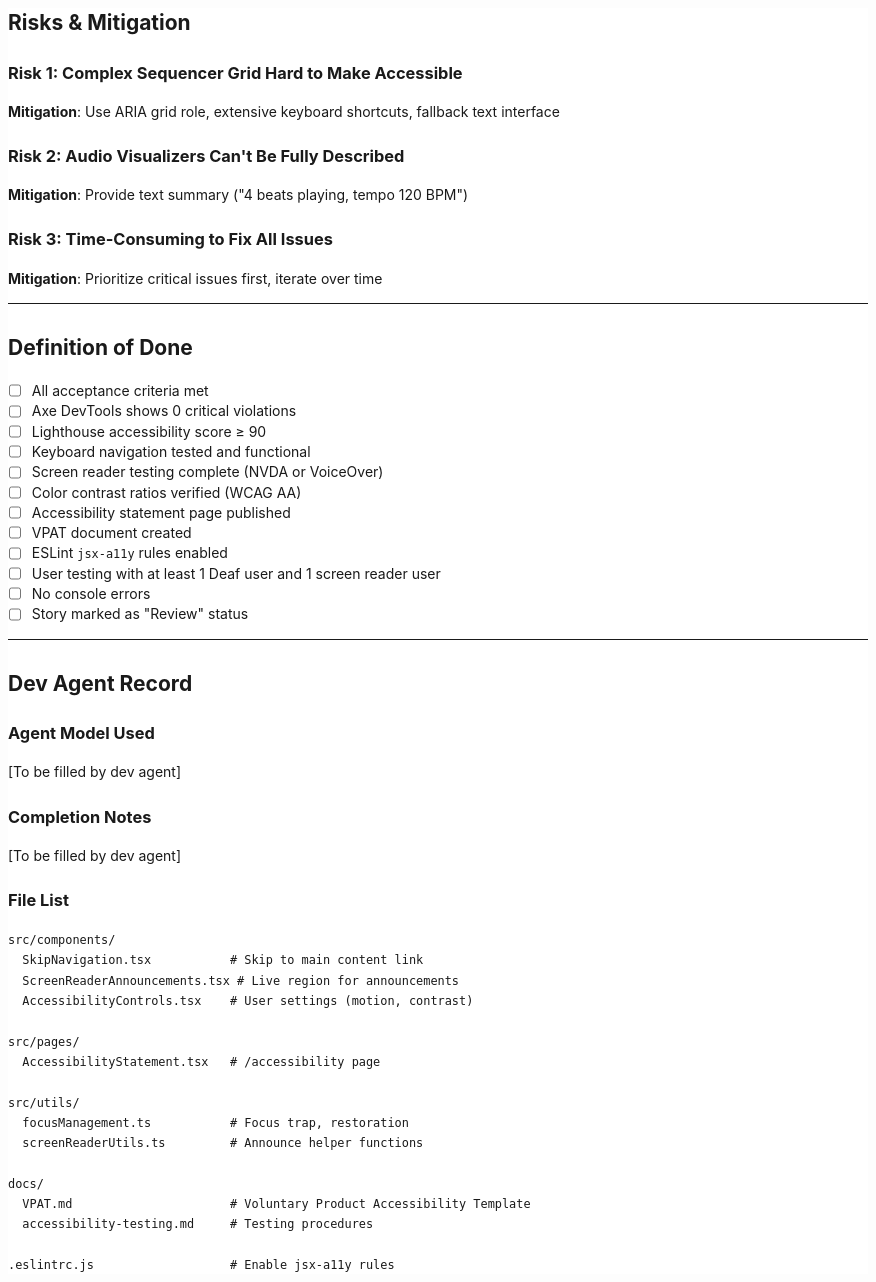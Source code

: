 
## Risks & Mitigation

### Risk 1: Complex Sequencer Grid Hard to Make Accessible
**Mitigation**: Use ARIA grid role, extensive keyboard shortcuts, fallback text interface

### Risk 2: Audio Visualizers Can't Be Fully Described
**Mitigation**: Provide text summary ("4 beats playing, tempo 120 BPM")

### Risk 3: Time-Consuming to Fix All Issues
**Mitigation**: Prioritize critical issues first, iterate over time

---

## Definition of Done

- [ ] All acceptance criteria met
- [ ] Axe DevTools shows 0 critical violations
- [ ] Lighthouse accessibility score ≥ 90
- [ ] Keyboard navigation tested and functional
- [ ] Screen reader testing complete (NVDA or VoiceOver)
- [ ] Color contrast ratios verified (WCAG AA)
- [ ] Accessibility statement page published
- [ ] VPAT document created
- [ ] ESLint `jsx-a11y` rules enabled
- [ ] User testing with at least 1 Deaf user and 1 screen reader user
- [ ] No console errors
- [ ] Story marked as "Review" status

---

## Dev Agent Record

### Agent Model Used
[To be filled by dev agent]

### Completion Notes
[To be filled by dev agent]

### File List
```
src/components/
  SkipNavigation.tsx           # Skip to main content link
  ScreenReaderAnnouncements.tsx # Live region for announcements
  AccessibilityControls.tsx    # User settings (motion, contrast)

src/pages/
  AccessibilityStatement.tsx   # /accessibility page

src/utils/
  focusManagement.ts           # Focus trap, restoration
  screenReaderUtils.ts         # Announce helper functions

docs/
  VPAT.md                      # Voluntary Product Accessibility Template
  accessibility-testing.md     # Testing procedures

.eslintrc.js                   # Enable jsx-a11y rules
```
